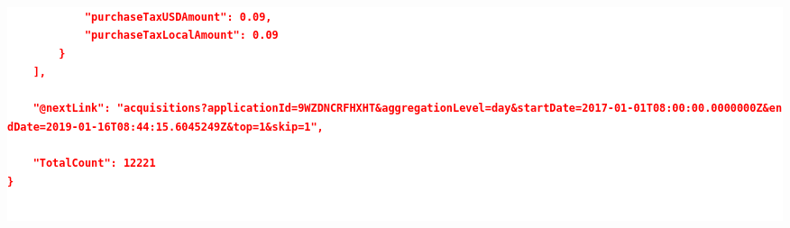 ```JSON
            "purchaseTaxUSDAmount": 0.09, 
            "purchaseTaxLocalAmount": 0.09 
        } 
    ], 

    "@nextLink": "acquisitions?applicationId=9WZDNCRFHXHT&aggregationLevel=day&startDate=2017-01-01T08:00:00.0000000Z&endDate=2019-01-16T08:44:15.6045249Z&top=1&skip=1", 
    
    "TotalCount": 12221 
} 
```

 
